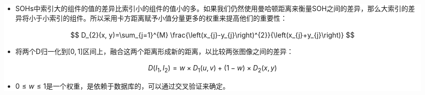 - SOHs中索引大的组件的值的差异比索引小的组件的值小的多。如果我们仍然使用曼哈顿距离来衡量SOH之间的差异，那么大索引的差异将小于小索引的组件。所以采用卡方距离赋予小值分量更多的权重来提高他们的重要性：

$$
D_{2}(x, y)=\sum_{j=1}^{M} \frac{\left(x_{j}-y_{j}\right)^{2}}{\left(x_{j}+y_{j}\right)}
$$

- 将两个D归一化到$[0,1]$区间上，融合这两个距离形成新的距离，以比较两张图像之间的差异：

$$
D\left(I_{1}, I_{2}\right)=w \times D_{1}(u, v)+(1-w) \times D_{2}(x, y)
$$

- $0 \leq w \leq 1$是一个权重，是依赖于数据库的，可以通过交叉验证来确定。


